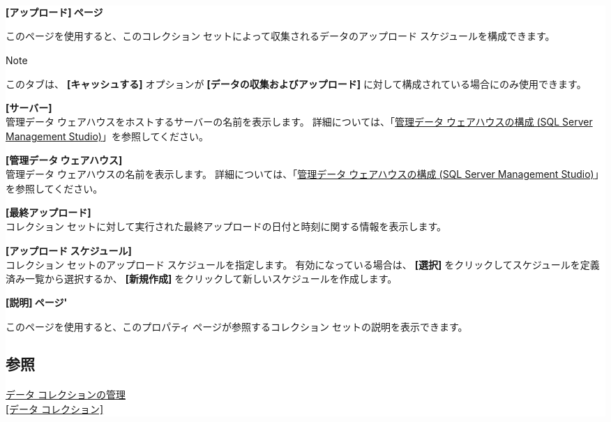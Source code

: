 **[アップロード] ページ**  
  
 このページを使用すると、このコレクション セットによって収集されるデータのアップロード スケジュールを構成できます。  
  
> [!NOTE]  
>  このタブは、 **[キャッシュする]** オプションが **[データの収集およびアップロード]** に対して構成されている場合にのみ使用できます。  
  
 **[サーバー]**  
 管理データ ウェアハウスをホストするサーバーの名前を表示します。 詳細については、「[管理データ ウェアハウスの構成 &#40;SQL Server Management Studio&#41;](configure-the-management-data-warehouse-sql-server-management-studio.md)」を参照してください。  
  
 **[管理データ ウェアハウス]**  
 管理データ ウェアハウスの名前を表示します。 詳細については、「[管理データ ウェアハウスの構成 &#40;SQL Server Management Studio&#41;](configure-the-management-data-warehouse-sql-server-management-studio.md)」を参照してください。  
  
 **[最終アップロード]**  
 コレクション セットに対して実行された最終アップロードの日付と時刻に関する情報を表示します。  
  
 **[アップロード スケジュール]**  
 コレクション セットのアップロード スケジュールを指定します。 有効になっている場合は、 **[選択]** をクリックしてスケジュールを定義済み一覧から選択するか、 **[新規作成]** をクリックして新しいスケジュールを作成します。  
  
 **[説明] ページ'**  
  
 このページを使用すると、このプロパティ ページが参照するコレクション セットの説明を表示できます。  
  
## <a name="see-also"></a>参照  
 [データ コレクションの管理](manage-data-collection.md)   
 [[データ コレクション]](data-collection.md)  
  
  